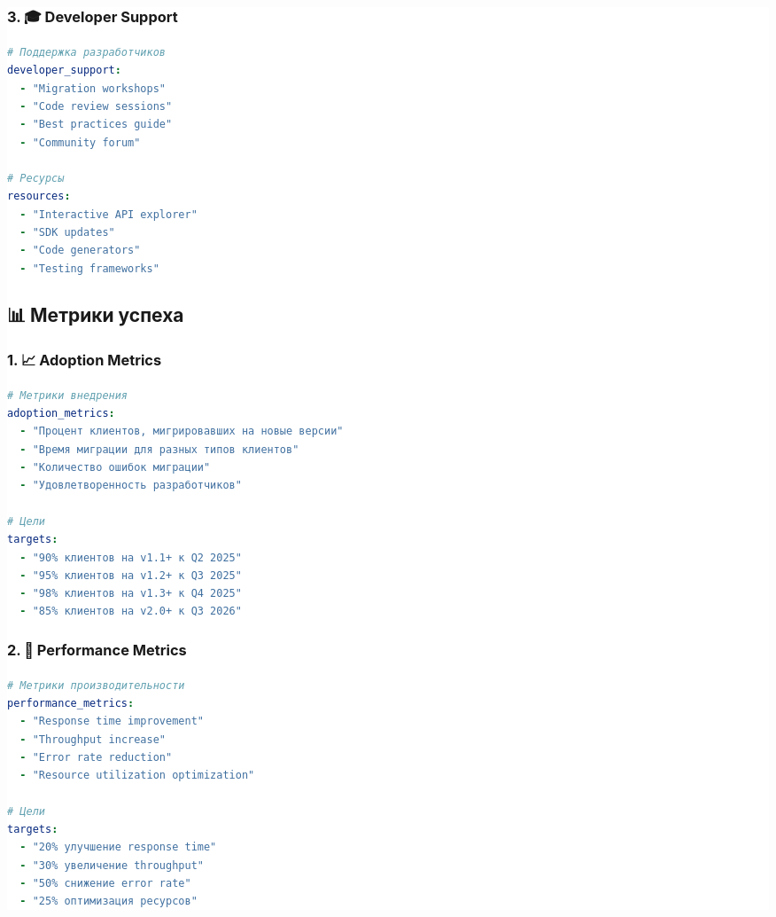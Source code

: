 ### 3. 🎓 Developer Support
```yaml
# Поддержка разработчиков
developer_support:
  - "Migration workshops"
  - "Code review sessions"
  - "Best practices guide"
  - "Community forum"

# Ресурсы
resources:
  - "Interactive API explorer"
  - "SDK updates"
  - "Code generators"
  - "Testing frameworks"
```

## 📊 Метрики успеха

### 1. 📈 Adoption Metrics
```yaml
# Метрики внедрения
adoption_metrics:
  - "Процент клиентов, мигрировавших на новые версии"
  - "Время миграции для разных типов клиентов"
  - "Количество ошибок миграции"
  - "Удовлетворенность разработчиков"

# Цели
targets:
  - "90% клиентов на v1.1+ к Q2 2025"
  - "95% клиентов на v1.2+ к Q3 2025"
  - "98% клиентов на v1.3+ к Q4 2025"
  - "85% клиентов на v2.0+ к Q3 2026"
```

### 2. 🚀 Performance Metrics
```yaml
# Метрики производительности
performance_metrics:
  - "Response time improvement"
  - "Throughput increase"
  - "Error rate reduction"
  - "Resource utilization optimization"

# Цели
targets:
  - "20% улучшение response time"
  - "30% увеличение throughput"
  - "50% снижение error rate"
  - "25% оптимизация ресурсов"
```
